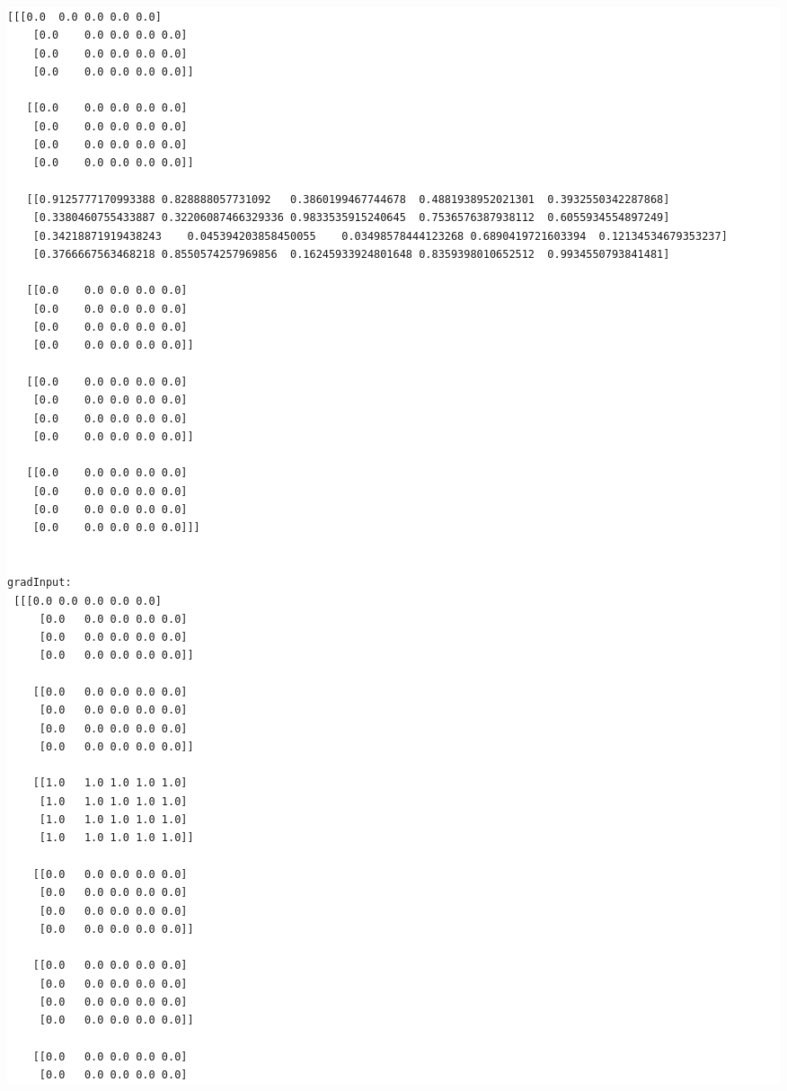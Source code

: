 ```
[[[0.0	0.0	0.0	0.0	0.0]
    [0.0	0.0	0.0	0.0	0.0]	
    [0.0	0.0	0.0	0.0	0.0]	
    [0.0	0.0	0.0	0.0	0.0]]
    
   [[0.0	0.0	0.0	0.0	0.0]	
    [0.0	0.0	0.0	0.0	0.0]	
    [0.0	0.0	0.0	0.0	0.0]	
    [0.0	0.0	0.0	0.0	0.0]]
    
   [[0.9125777170993388	0.828888057731092	0.3860199467744678	0.4881938952021301	0.3932550342287868]	
    [0.3380460755433887	0.32206087466329336	0.9833535915240645	0.7536576387938112	0.6055934554897249]
    [0.34218871919438243	0.045394203858450055	0.03498578444123268	0.6890419721603394	0.12134534679353237]
    [0.3766667563468218	0.8550574257969856	0.16245933924801648	0.8359398010652512	0.9934550793841481]
    
   [[0.0	0.0	0.0	0.0	0.0]	
    [0.0	0.0	0.0	0.0	0.0]	
    [0.0	0.0	0.0	0.0	0.0]	
    [0.0	0.0	0.0	0.0	0.0]]
    
   [[0.0	0.0	0.0	0.0	0.0]	
    [0.0	0.0	0.0	0.0	0.0]	
    [0.0	0.0	0.0	0.0	0.0]	
    [0.0	0.0	0.0	0.0	0.0]]
    
   [[0.0	0.0	0.0	0.0	0.0]	
    [0.0	0.0	0.0	0.0	0.0]	
    [0.0	0.0	0.0	0.0	0.0]	
    [0.0	0.0	0.0	0.0	0.0]]]	


gradInput:
 [[[0.0	0.0	0.0	0.0	0.0]	
     [0.0	0.0	0.0	0.0	0.0]	
     [0.0	0.0	0.0	0.0	0.0]	
     [0.0	0.0	0.0	0.0	0.0]]
     
    [[0.0	0.0	0.0	0.0	0.0]	
     [0.0	0.0	0.0	0.0	0.0]	
     [0.0	0.0	0.0	0.0	0.0]	
     [0.0	0.0	0.0	0.0	0.0]]
     
    [[1.0	1.0	1.0	1.0	1.0]	
     [1.0	1.0	1.0	1.0	1.0]	
     [1.0	1.0	1.0	1.0	1.0]	
     [1.0	1.0	1.0	1.0	1.0]]
     
    [[0.0	0.0	0.0	0.0	0.0]	
     [0.0	0.0	0.0	0.0	0.0]	
     [0.0	0.0	0.0	0.0	0.0]	
     [0.0	0.0	0.0	0.0	0.0]]
     
    [[0.0	0.0	0.0	0.0	0.0]	
     [0.0	0.0	0.0	0.0	0.0]	
     [0.0	0.0	0.0	0.0	0.0]	
     [0.0	0.0	0.0	0.0	0.0]]
     
    [[0.0	0.0	0.0	0.0	0.0]	
     [0.0	0.0	0.0	0.0	0.0]	
```